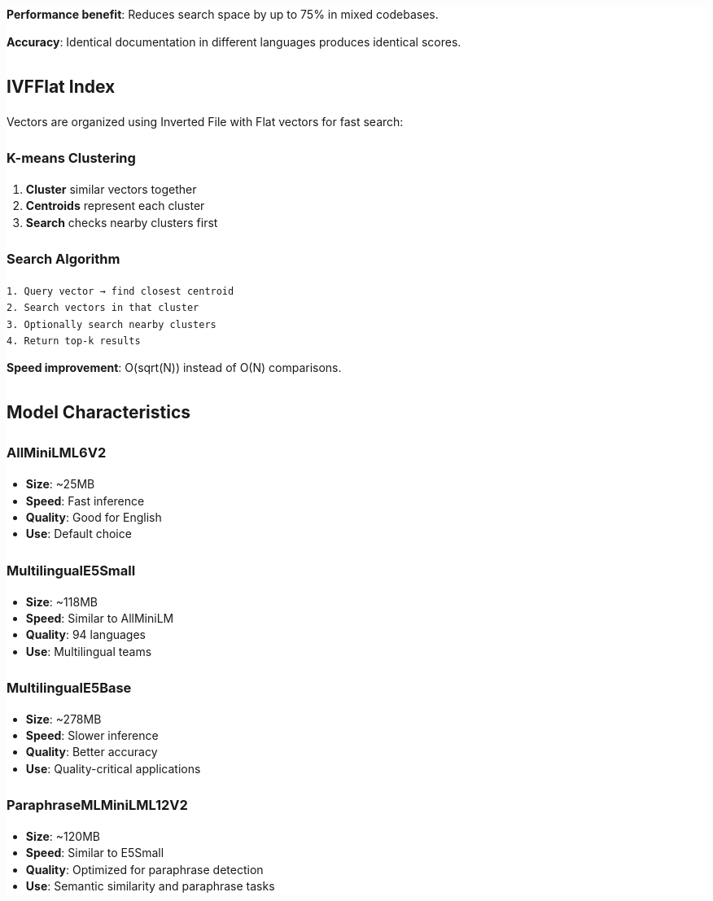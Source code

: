 **Performance benefit**: Reduces search space by up to 75% in mixed codebases.

**Accuracy**: Identical documentation in different languages produces identical scores.

## IVFFlat Index

Vectors are organized using Inverted File with Flat vectors for fast search:

### K-means Clustering

1. **Cluster** similar vectors together
2. **Centroids** represent each cluster
3. **Search** checks nearby clusters first

### Search Algorithm

```
1. Query vector → find closest centroid
2. Search vectors in that cluster
3. Optionally search nearby clusters
4. Return top-k results
```

**Speed improvement**: O(sqrt(N)) instead of O(N) comparisons.

## Model Characteristics

### AllMiniLML6V2
- **Size**: ~25MB
- **Speed**: Fast inference
- **Quality**: Good for English
- **Use**: Default choice

### MultilingualE5Small
- **Size**: ~118MB
- **Speed**: Similar to AllMiniLM
- **Quality**: 94 languages
- **Use**: Multilingual teams

### MultilingualE5Base
- **Size**: ~278MB
- **Speed**: Slower inference
- **Quality**: Better accuracy
- **Use**: Quality-critical applications

### ParaphraseMLMiniLML12V2
- **Size**: ~120MB
- **Speed**: Similar to E5Small
- **Quality**: Optimized for paraphrase detection
- **Use**: Semantic similarity and paraphrase tasks
